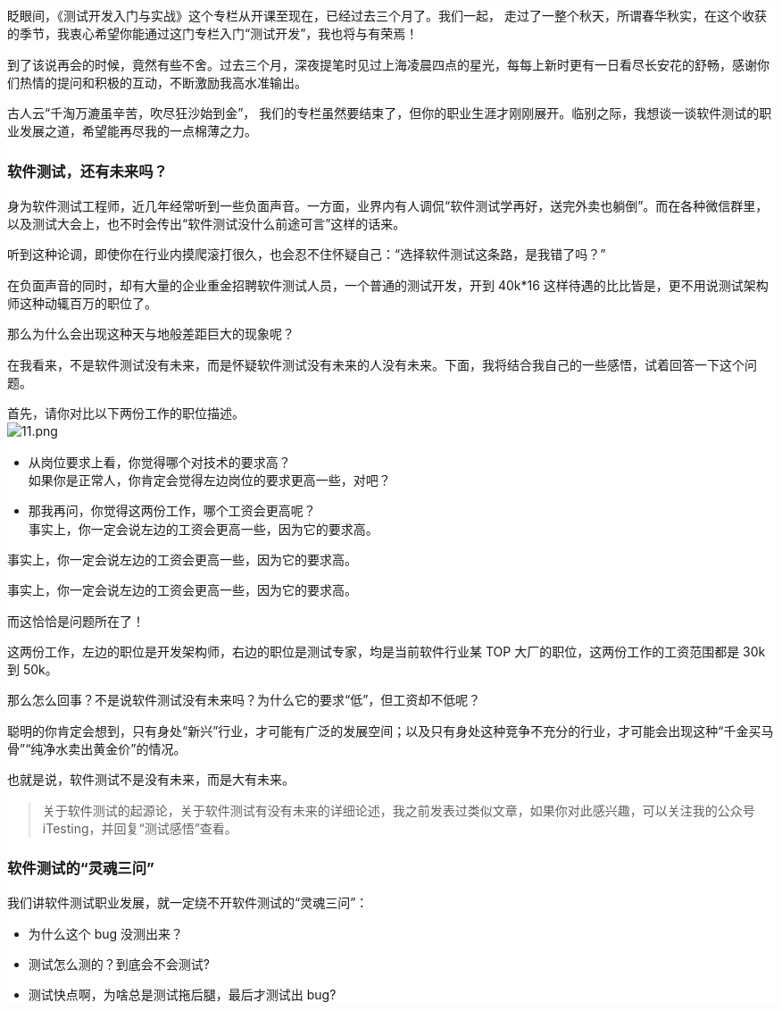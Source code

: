 <p data-nodeid="933" class="">眨眼间，《测试开发入门与实战》这个专栏从开课至现在，已经过去三个月了。我们一起， 走过了一整个秋天，所谓春华秋实，在这个收获的季节，我衷心希望你能通过这门专栏入门“测试开发”，我也将与有荣焉！</p>
<p data-nodeid="934">到了该说再会的时候，竟然有些不舍。过去三个月，深夜提笔时见过上海凌晨四点的星光，每每上新时更有一日看尽长安花的舒畅，感谢你们热情的提问和积极的互动，不断激励我高水准输出。</p>
<p data-nodeid="935">古人云“千淘万漉虽辛苦，吹尽狂沙始到金”， 我们的专栏虽然要结束了，但你的职业生涯才刚刚展开。临别之际，我想谈一谈软件测试的职业发展之道，希望能再尽我的一点棉薄之力。</p>
<h3 data-nodeid="936">软件测试，还有未来吗？</h3>
<p data-nodeid="937">身为软件测试工程师，近几年经常听到一些负面声音。一方面，业界内有人调侃“软件测试学再好，送完外卖也躺倒”。而在各种微信群里，以及测试大会上，也不时会传出“软件测试没什么前途可言”这样的话来。</p>
<p data-nodeid="938">听到这种论调，即使你在行业内摸爬滚打很久，也会忍不住怀疑自己：“选择软件测试这条路，是我错了吗？”</p>
<p data-nodeid="939">在负面声音的同时，却有大量的企业重金招聘软件测试人员，一个普通的测试开发，开到 40k*16 这样待遇的比比皆是，更不用说测试架构师这种动辄百万的职位了。</p>
<p data-nodeid="940">那么为什么会出现这种天与地般差距巨大的现象呢？</p>
<p data-nodeid="941">在我看来，不是软件测试没有未来，而是怀疑软件测试没有未来的人没有未来。下面，我将结合我自己的一些感悟，试着回答一下这个问题。</p>
<p data-nodeid="4023" class="">首先，请你对比以下两份工作的职位描述。<br>
<img src="https://s0.lgstatic.com/i/image/M00/7D/21/CgqCHl_OCCaAcm9zAAW5U6XvJ4g155.png" alt="11.png" data-nodeid="4033"></p>
<ul data-nodeid="4024">
<li data-nodeid="4025">
<p data-nodeid="4026">从岗位要求上看，你觉得哪个对技术的要求高？<br>
如果你是正常人，你肯定会觉得左边岗位的要求更高一些，对吧？</p>
</li>
<li data-nodeid="4027">
<p data-nodeid="4028">那我再问，你觉得这两份工作，哪个工资会更高呢？<br>
事实上，你一定会说左边的工资会更高一些，因为它的要求高。</p>
</li>
</ul>












<p data-nodeid="1171">事实上，你一定会说左边的工资会更高一些，因为它的要求高。</p>



<p data-nodeid="951">事实上，你一定会说左边的工资会更高一些，因为它的要求高。</p>
<p data-nodeid="952">而这恰恰是问题所在了！</p>
<p data-nodeid="953">这两份工作，左边的职位是开发架构师，右边的职位是测试专家，均是当前软件行业某 TOP 大厂的职位，这两份工作的工资范围都是 30k 到 50k。</p>
<p data-nodeid="954">那么怎么回事？不是说软件测试没有未来吗？为什么它的要求“低”，但工资却不低呢？</p>
<p data-nodeid="955">聪明的你肯定会想到，只有身处“新兴”行业，才可能有广泛的发展空间；以及只有身处这种竞争不充分的行业，才可能会出现这种“千金买马骨”“纯净水卖出黄金价”的情况。</p>
<p data-nodeid="4516" class="">也就是说，软件测试不是没有未来，而是大有未来。</p>
<blockquote data-nodeid="4517">
<p data-nodeid="4518">关于软件测试的起源论，关于软件测试有没有未来的详细论述，我之前发表过类似文章，如果你对此感兴趣，可以关注我的公众号 iTesting，并回复“测试感悟”查看。</p>
</blockquote>


<h3 data-nodeid="959">软件测试的“灵魂三问”</h3>
<p data-nodeid="4272" class="">我们讲软件测试职业发展，就一定绕不开软件测试的“灵魂三问”：</p>
<ul data-nodeid="4273">
<li data-nodeid="4274">
<p data-nodeid="4275">为什么这个 bug 没测出来？</p>
</li>
<li data-nodeid="4276">
<p data-nodeid="4277">测试怎么测的？到底会不会测试?</p>
</li>
<li data-nodeid="4278">
<p data-nodeid="4279">测试快点啊，为啥总是测试拖后腿，最后才测试出 bug?</p>
</li>
</ul>
